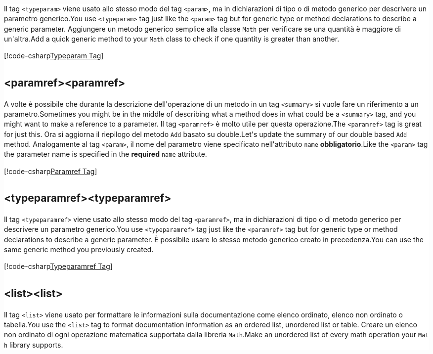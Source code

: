 <span data-ttu-id="2aa49-178">Il tag `<typeparam>` viene usato allo stesso modo del tag `<param>`, ma in dichiarazioni di tipo o di metodo generico per descrivere un parametro generico.</span><span class="sxs-lookup"><span data-stu-id="2aa49-178">You use `<typeparam>` tag just like the `<param>` tag but for generic type or method declarations to describe a generic parameter.</span></span>
<span data-ttu-id="2aa49-179">Aggiungere un metodo generico semplice alla classe `Math` per verificare se una quantità è maggiore di un'altra.</span><span class="sxs-lookup"><span data-stu-id="2aa49-179">Add a quick generic method to your `Math` class to check if one quantity is greater than another.</span></span>

[!code-csharp[Typeparam Tag](../../samples/snippets/csharp/concepts/codedoc/typeparam-tag.cs)]

## <a name="paramref"></a><span data-ttu-id="2aa49-180">\<paramref></span><span class="sxs-lookup"><span data-stu-id="2aa49-180">\<paramref></span></span>

<span data-ttu-id="2aa49-181">A volte è possibile che durante la descrizione dell'operazione di un metodo in un tag `<summary>` si vuole fare un riferimento a un parametro.</span><span class="sxs-lookup"><span data-stu-id="2aa49-181">Sometimes you might be in the middle of describing what a method does in what could be a `<summary>` tag, and you might want to make a reference to a parameter.</span></span> <span data-ttu-id="2aa49-182">Il tag `<paramref>` è molto utile per questa operazione.</span><span class="sxs-lookup"><span data-stu-id="2aa49-182">The `<paramref>` tag is great for just this.</span></span> <span data-ttu-id="2aa49-183">Ora si aggiorna il riepilogo del metodo `Add` basato su double.</span><span class="sxs-lookup"><span data-stu-id="2aa49-183">Let's update the summary of our double based `Add` method.</span></span> <span data-ttu-id="2aa49-184">Analogamente al tag `<param>`, il nome del parametro viene specificato nell'attributo `name` **obbligatorio**.</span><span class="sxs-lookup"><span data-stu-id="2aa49-184">Like the `<param>` tag the parameter name is specified in the **required** `name` attribute.</span></span>

[!code-csharp[Paramref Tag](../../samples/snippets/csharp/concepts/codedoc/paramref-tag.cs)]

## <a name="typeparamref"></a><span data-ttu-id="2aa49-185">\<typeparamref></span><span class="sxs-lookup"><span data-stu-id="2aa49-185">\<typeparamref></span></span>

<span data-ttu-id="2aa49-186">Il tag `<typeparamref>` viene usato allo stesso modo del tag `<paramref>`, ma in dichiarazioni di tipo o di metodo generico per descrivere un parametro generico.</span><span class="sxs-lookup"><span data-stu-id="2aa49-186">You use `<typeparamref>` tag just like the `<paramref>` tag but for generic type or method declarations to describe a generic parameter.</span></span>
<span data-ttu-id="2aa49-187">È possibile usare lo stesso metodo generico creato in precedenza.</span><span class="sxs-lookup"><span data-stu-id="2aa49-187">You can use the same generic method you previously created.</span></span>

[!code-csharp[Typeparamref Tag](../../samples/snippets/csharp/concepts/codedoc/typeparamref-tag.cs)]

## <a name="list"></a><span data-ttu-id="2aa49-188">\<list></span><span class="sxs-lookup"><span data-stu-id="2aa49-188">\<list></span></span>

<span data-ttu-id="2aa49-189">Il tag `<list>` viene usato per formattare le informazioni sulla documentazione come elenco ordinato, elenco non ordinato o tabella.</span><span class="sxs-lookup"><span data-stu-id="2aa49-189">You use the `<list>` tag to format documentation information as an ordered list, unordered list or table.</span></span>
<span data-ttu-id="2aa49-190">Creare un elenco non ordinato di ogni operazione matematica supportata dalla libreria `Math`.</span><span class="sxs-lookup"><span data-stu-id="2aa49-190">Make an unordered list of every math operation your `Math` library supports.</span></span>
